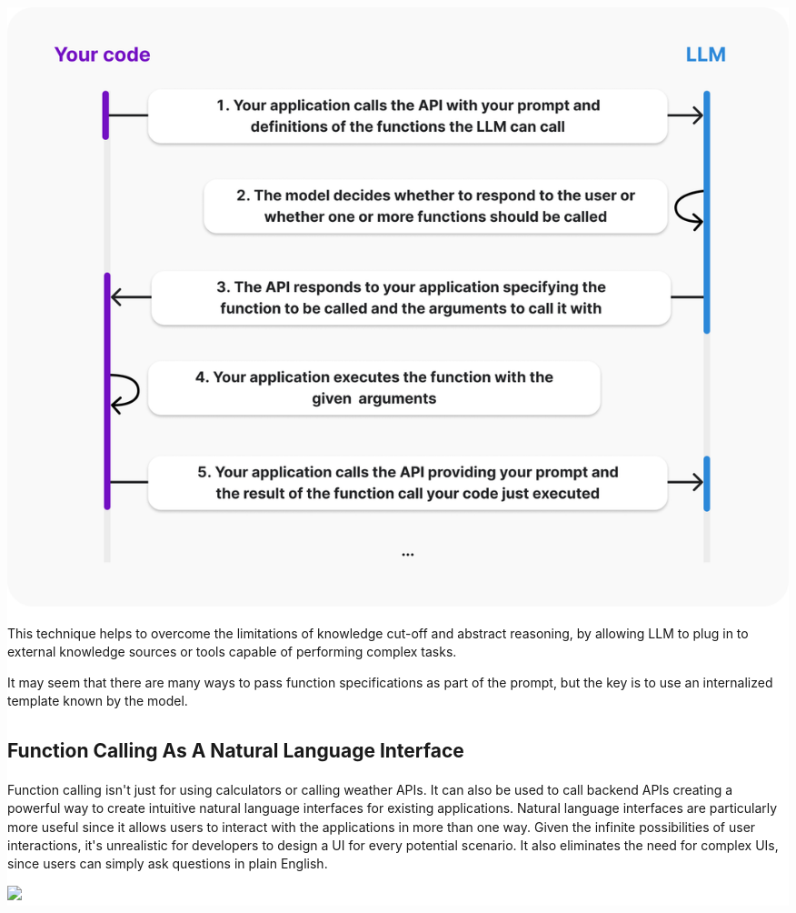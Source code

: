 ![](/images/2024-12-04-function-calling-diagram.png)

This technique helps to overcome the limitations of knowledge cut-off and abstract reasoning, by allowing LLM to plug in to external knowledge sources or tools capable of performing complex tasks.

It may seem that there are many ways to pass function specifications as part of the prompt, but the key is to use an internalized template known by the model.

## Function Calling As A Natural Language Interface

Function calling isn't just for using calculators or calling weather APIs. It can also be used to call backend APIs creating a powerful way to create intuitive natural language interfaces for existing applications. Natural language interfaces are particularly more useful since it allows users to interact with the applications in more than one way. Given the infinite possibilities of user interactions, it's unrealistic for developers to design a UI for every potential scenario. It also eliminates the need for complex UIs, since users can simply ask questions in plain English. 


![](/images/27-10-2024-function_calling.excalidraw.png)
